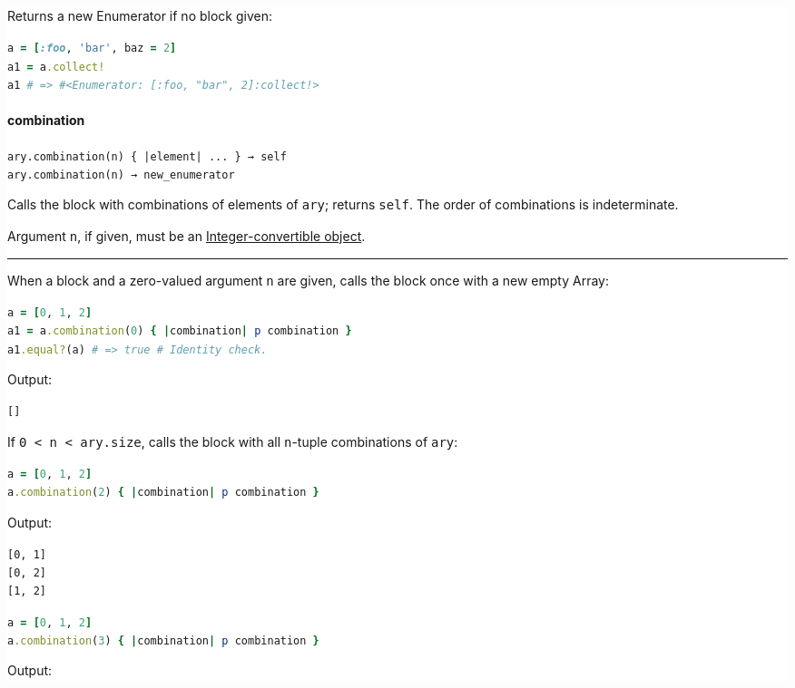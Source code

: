 
Returns a new Enumerator if no block given:

```ruby
a = [:foo, 'bar', baz = 2]
a1 = a.collect!
a1 # => #<Enumerator: [:foo, "bar", 2]:collect!>
```

#### combination

```
ary.combination(n) { |element| ... } → self
ary.combination(n) → new_enumerator
```
Calls the block with combinations of elements of <tt>ary</tt>;
returns <tt>self</tt>.  The order of combinations is indeterminate.

Argument <tt>n</tt>, if given, must be an
[Integer-convertible object](../../../doc/convertibles.md#integer-convertible-objects).

---

When a block and a zero-valued argument <tt>n</tt> are given,
calls the block once with a new empty Array:

```ruby
a = [0, 1, 2]
a1 = a.combination(0) { |combination| p combination }
a1.equal?(a) # => true # Identity check.
```

Output:

```
[]
```

If <tt>0 < n < ary.size</tt>,
calls the block with all <tt>n</tt>-tuple combinations of <tt>ary</tt>:

```ruby
a = [0, 1, 2]
a.combination(2) { |combination| p combination }
```

Output:

```
[0, 1]
[0, 2]
[1, 2]
```

```ruby
a = [0, 1, 2]
a.combination(3) { |combination| p combination }
```

Output:
